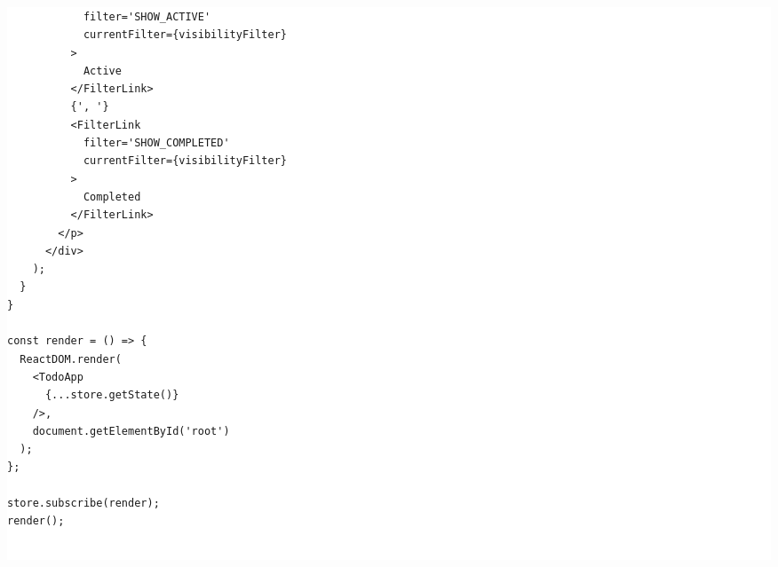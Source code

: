 	            filter='SHOW_ACTIVE'
	            currentFilter={visibilityFilter}
	          >
	            Active
	          </FilterLink>
	          {', '}
	          <FilterLink
	            filter='SHOW_COMPLETED'
	            currentFilter={visibilityFilter}
	          >
	            Completed
	          </FilterLink>
	        </p>
	      </div>
	    );
	  }
	}
	
	const render = () => {
	  ReactDOM.render(
	    <TodoApp
	      {...store.getState()}
	    />,
	    document.getElementById('root')
	  );
	};
	
	store.subscribe(render);
	render();

<br>







